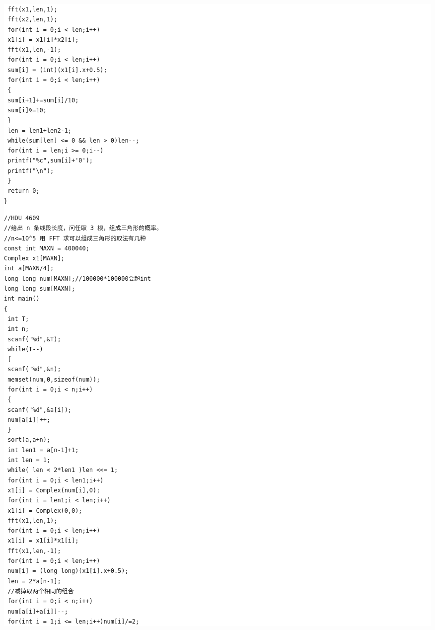 ```
 fft(x1,len,1);
 fft(x2,len,1);
 for(int i = 0;i < len;i++)
 x1[i] = x1[i]*x2[i];
 fft(x1,len,-1);
 for(int i = 0;i < len;i++)
 sum[i] = (int)(x1[i].x+0.5);
 for(int i = 0;i < len;i++)
 {
 sum[i+1]+=sum[i]/10;
 sum[i]%=10;
 }
 len = len1+len2-1;
 while(sum[len] <= 0 && len > 0)len--;
 for(int i = len;i >= 0;i--)
 printf("%c",sum[i]+'0');
 printf("\n");
 }
 return 0;
}
```
```
//HDU 4609
//给出 n 条线段长度，问任取 3 根，组成三角形的概率。
//n<=10^5 用 FFT 求可以组成三角形的取法有几种
const int MAXN = 400040;
Complex x1[MAXN];
int a[MAXN/4];
long long num[MAXN];//100000*100000会超int
long long sum[MAXN];
int main()
{
 int T;
 int n;
 scanf("%d",&T);
 while(T--)
 {
 scanf("%d",&n);
 memset(num,0,sizeof(num));
 for(int i = 0;i < n;i++)
 {
 scanf("%d",&a[i]);
 num[a[i]]++;
 }
 sort(a,a+n);
 int len1 = a[n-1]+1;
 int len = 1;
 while( len < 2*len1 )len <<= 1;
 for(int i = 0;i < len1;i++)
 x1[i] = Complex(num[i],0);
 for(int i = len1;i < len;i++)
 x1[i] = Complex(0,0);
 fft(x1,len,1);
 for(int i = 0;i < len;i++)
 x1[i] = x1[i]*x1[i];
 fft(x1,len,-1);
 for(int i = 0;i < len;i++)
 num[i] = (long long)(x1[i].x+0.5);
 len = 2*a[n-1];
 //减掉取两个相同的组合
 for(int i = 0;i < n;i++)
 num[a[i]+a[i]]--;
 for(int i = 1;i <= len;i++)num[i]/=2;
```